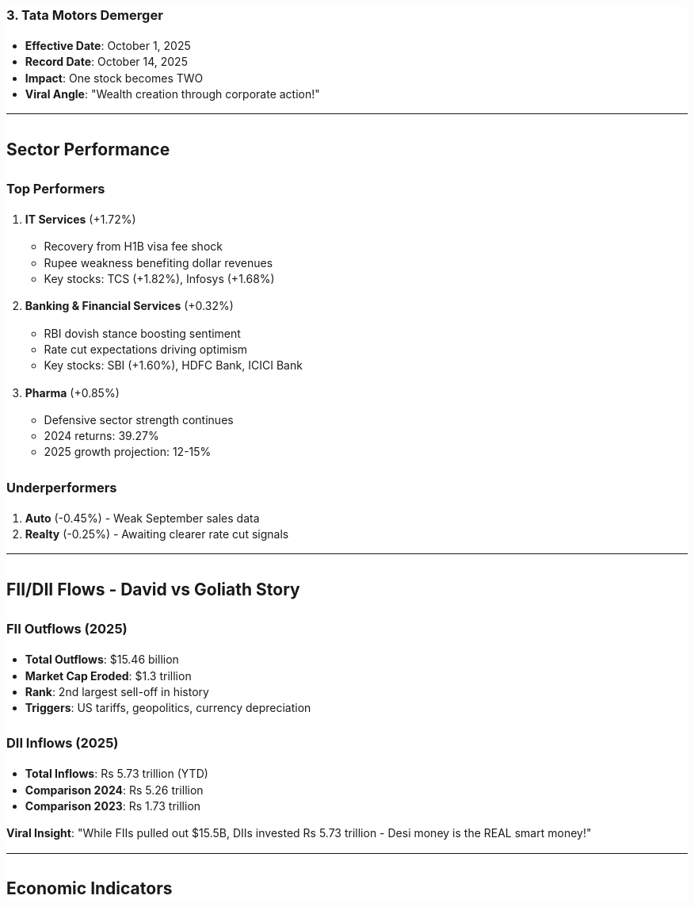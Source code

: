 ### 3. Tata Motors Demerger
- **Effective Date**: October 1, 2025
- **Record Date**: October 14, 2025
- **Impact**: One stock becomes TWO
- **Viral Angle**: "Wealth creation through corporate action!"

---

## Sector Performance

### Top Performers
1. **IT Services** (+1.72%)
   - Recovery from H1B visa fee shock
   - Rupee weakness benefiting dollar revenues
   - Key stocks: TCS (+1.82%), Infosys (+1.68%)

2. **Banking & Financial Services** (+0.32%)
   - RBI dovish stance boosting sentiment
   - Rate cut expectations driving optimism
   - Key stocks: SBI (+1.60%), HDFC Bank, ICICI Bank

3. **Pharma** (+0.85%)
   - Defensive sector strength continues
   - 2024 returns: 39.27%
   - 2025 growth projection: 12-15%

### Underperformers
1. **Auto** (-0.45%) - Weak September sales data
2. **Realty** (-0.25%) - Awaiting clearer rate cut signals

---

## FII/DII Flows - David vs Goliath Story

### FII Outflows (2025)
- **Total Outflows**: $15.46 billion
- **Market Cap Eroded**: $1.3 trillion
- **Rank**: 2nd largest sell-off in history
- **Triggers**: US tariffs, geopolitics, currency depreciation

### DII Inflows (2025)
- **Total Inflows**: Rs 5.73 trillion (YTD)
- **Comparison 2024**: Rs 5.26 trillion
- **Comparison 2023**: Rs 1.73 trillion

**Viral Insight**: "While FIIs pulled out $15.5B, DIIs invested Rs 5.73 trillion - Desi money is the REAL smart money!"

---

## Economic Indicators
